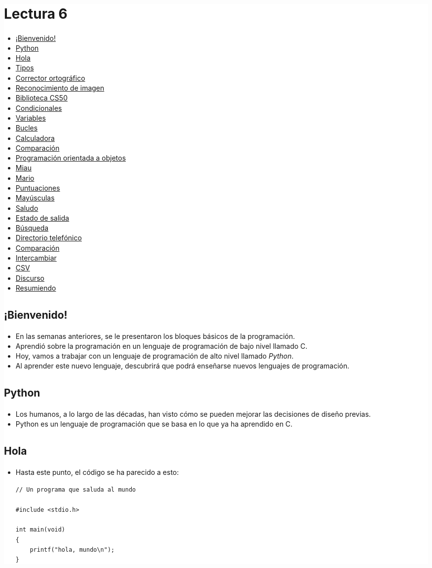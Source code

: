 Lectura 6
=========
*   [¡Bienvenido!](#bienvenido)
*   [Python](#python)
*   [Hola](#hola)
*   [Tipos](#tipos)
*   [Corrector ortográfico](#corrector-ortográfico)
*   [Reconocimiento de imagen](#reconocimiento-de-imagen)
*   [Biblioteca CS50](#biblioteca-cs50)
*   [Condicionales](#condicionales)
*   [Variables](#variables)
*   [Bucles](#bucles)
*   [Calculadora](#calculadora)
*   [Comparación](#comparación)
*   [Programación orientada a objetos](#programación-orientada-a-objetos)
*   [Miau](#miau)
*   [Mario](#mario)
*   [Puntuaciones](#puntuaciones)
*   [Mayúsculas](#mayúsculas)
*   [Saludo](#saludo)
*   [Estado de salida](#estado-de-salida)
*   [Búsqueda](#búsqueda)
*   [Directorio telefónico](#directorio-telefónico)
*   [Comparación](#comparación)
*   [Intercambiar](#intercambiar)
*   [CSV](#csv)
*   [Discurso](#discurso)
*   [Resumiendo](#resumiendo)

¡Bienvenido!
--------
*   En las semanas anteriores, se le presentaron los bloques básicos de la programación.
*   Aprendió sobre la programación en un lenguaje de programación de bajo nivel llamado C.
*   Hoy, vamos a trabajar con un lenguaje de programación de alto nivel llamado _Python_.
*   Al aprender este nuevo lenguaje, descubrirá que podrá enseñarse nuevos lenguajes de programación.

Python
------

*   Los humanos, a lo largo de las décadas, han visto cómo se pueden mejorar las decisiones de diseño previas.
*   Python es un lenguaje de programación que se basa en lo que ya ha aprendido en C.

Hola
-----

*   Hasta este punto, el código se ha parecido a esto:
    
        // Un programa que saluda al mundo
        
        #include <stdio.h>
        
        int main(void)
        {
            printf("hola, mundo\n");
        }
        